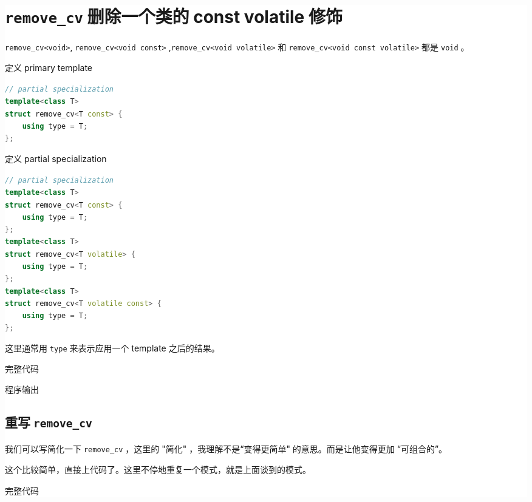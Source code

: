 ```{.plain include=blog/2017-04-30/is_void_0.out}
```

# `remove_cv` 删除一个类的 const volatile 修饰

`remove_cv<void>`, `remove_cv<void const>` ,`remove_cv<void volatile>` 和 `remove_cv<void const volatile>` 都是 `void` 。

定义 primary template

```cpp
// partial specialization
template<class T>
struct remove_cv<T const> {
    using type = T;
};
```

定义 partial specialization

```cpp
// partial specialization
template<class T>
struct remove_cv<T const> {
    using type = T;
};
template<class T>
struct remove_cv<T volatile> {
    using type = T;
};
template<class T>
struct remove_cv<T volatile const> {
    using type = T;
};
```

这里通常用 `type` 来表示应用一个 template 之后的结果。


完整代码

```{.cpp include=blog/2017-04-30/remove_cv_0.cpp}
```

程序输出

```{.plain include=blog/2017-04-30/remove_cv_0.out}
```

## 重写 `remove_cv`

我们可以写简化一下 `remove_cv` ，这里的 "简化" ，我理解不是“变得更简单" 的意思。而是让他变得更加 “可组合的”。

这个比较简单，直接上代码了。这里不停地重复一个模式，就是上面谈到的模式。


完整代码
